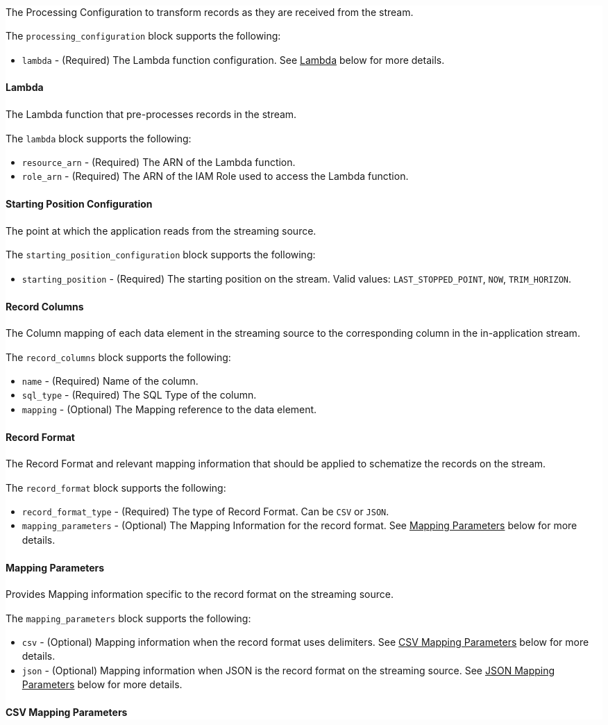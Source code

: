 The Processing Configuration to transform records as they are received from the stream.

The `processing_configuration` block supports the following:

* `lambda` - (Required) The Lambda function configuration. See [Lambda](#lambda) below for more details.

#### Lambda

The Lambda function that pre-processes records in the stream.

The `lambda` block supports the following:

* `resource_arn` - (Required) The ARN of the Lambda function.
* `role_arn` - (Required) The ARN of the IAM Role used to access the Lambda function.

#### Starting Position Configuration

The point at which the application reads from the streaming source.

The `starting_position_configuration` block supports the following:

* `starting_position` - (Required) The starting position on the stream. Valid values: `LAST_STOPPED_POINT`, `NOW`, `TRIM_HORIZON`.

#### Record Columns

The Column mapping of each data element in the streaming source to the corresponding column in the in-application stream.

The `record_columns` block supports the following:

* `name` - (Required) Name of the column.
* `sql_type` - (Required) The SQL Type of the column.
* `mapping` - (Optional) The Mapping reference to the data element.

#### Record Format

The Record Format and relevant mapping information that should be applied to schematize the records on the stream.

The `record_format` block supports the following:

* `record_format_type` - (Required) The type of Record Format. Can be `CSV` or `JSON`.
* `mapping_parameters` - (Optional) The Mapping Information for the record format.
See [Mapping Parameters](#mapping-parameters) below for more details.

#### Mapping Parameters

Provides Mapping information specific to the record format on the streaming source.

The `mapping_parameters` block supports the following:

* `csv` - (Optional) Mapping information when the record format uses delimiters.
See [CSV Mapping Parameters](#csv-mapping-parameters) below for more details.
* `json` - (Optional) Mapping information when JSON is the record format on the streaming source.
See [JSON Mapping Parameters](#json-mapping-parameters) below for more details.

#### CSV Mapping Parameters
